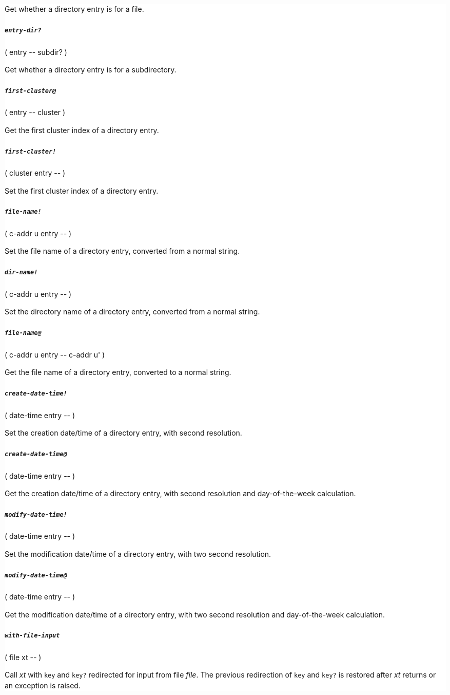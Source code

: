 Get whether a directory entry is for a file.

##### `entry-dir?`
( entry -- subdir? )

Get whether a directory entry is for a subdirectory.

##### `first-cluster@`
( entry -- cluster )

Get the first cluster index of a directory entry.

##### `first-cluster!`
( cluster entry -- )

Set the first cluster index of a directory entry.

##### `file-name!`
( c-addr u entry -- )

Set the file name of a directory entry, converted from a normal string.

##### `dir-name!`
( c-addr u entry -- )

Set the directory name of a directory entry, converted from a normal string.

##### `file-name@`
( c-addr u entry -- c-addr u' )

Get the file name of a directory entry, converted to a normal string.

##### `create-date-time!`
( date-time entry -- )

Set the creation date/time of a directory entry, with second resolution.

##### `create-date-time@`
( date-time entry -- )

Get the creation date/time of a directory entry, with second resolution and day-of-the-week calculation.

##### `modify-date-time!`
( date-time entry -- )

Set the modification date/time of a directory entry, with two second resolution.

##### `modify-date-time@`
( date-time entry -- )

Get the modification date/time of a directory entry, with two second resolution and day-of-the-week calculation.

##### `with-file-input`
( file xt -- )

Call *xt* with `key` and `key?` redirected for input from file *file*. The previous redirection of `key` and `key?` is restored after *xt* returns or an exception is raised.
